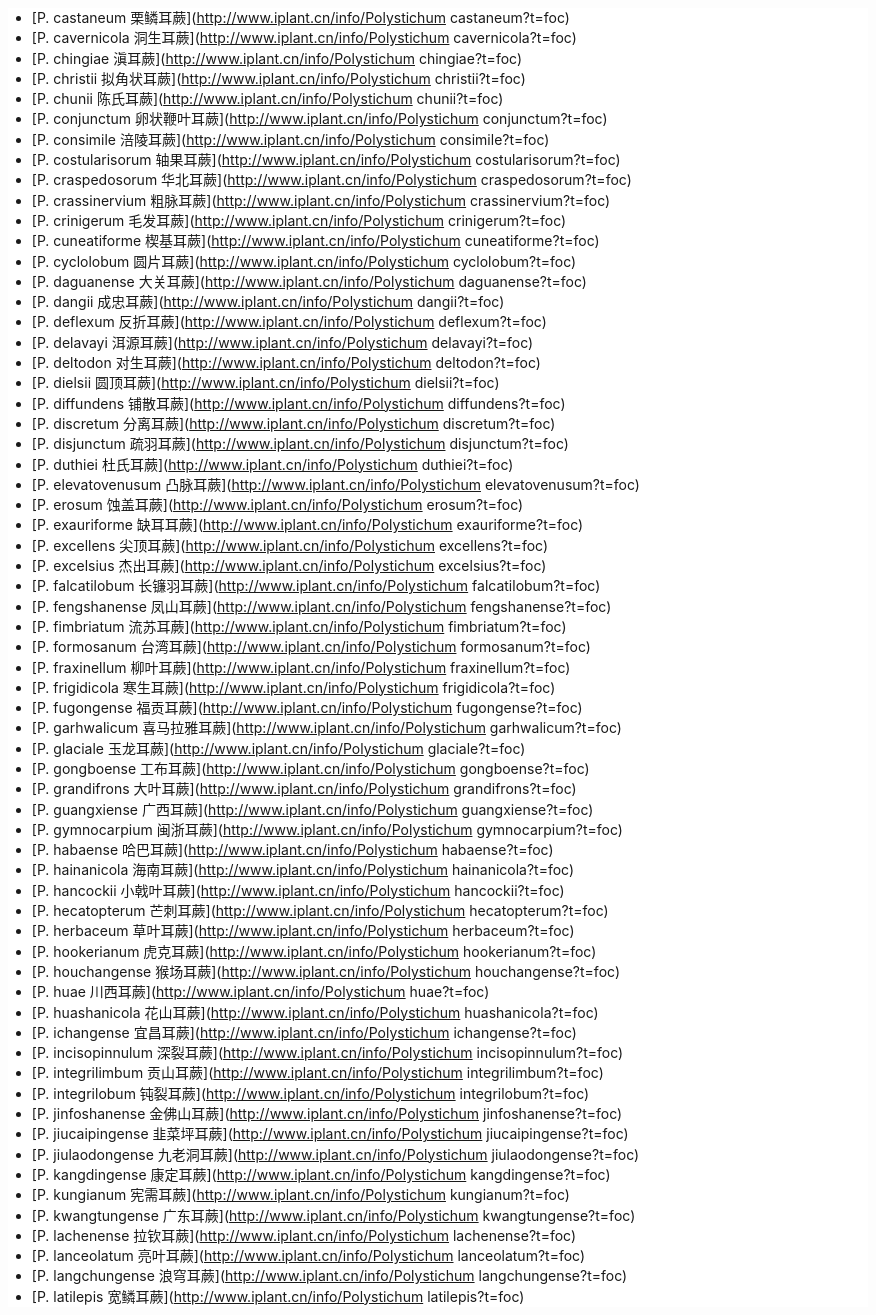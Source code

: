 * [P.  castaneum  栗鳞耳蕨](http://www.iplant.cn/info/Polystichum castaneum?t=foc)
* [P.  cavernicola  洞生耳蕨](http://www.iplant.cn/info/Polystichum cavernicola?t=foc)
* [P.  chingiae  滇耳蕨](http://www.iplant.cn/info/Polystichum chingiae?t=foc)
* [P.  christii  拟角状耳蕨](http://www.iplant.cn/info/Polystichum christii?t=foc)
* [P.  chunii  陈氏耳蕨](http://www.iplant.cn/info/Polystichum chunii?t=foc)
* [P.  conjunctum  卵状鞭叶耳蕨](http://www.iplant.cn/info/Polystichum conjunctum?t=foc)
* [P.  consimile  涪陵耳蕨](http://www.iplant.cn/info/Polystichum consimile?t=foc)
* [P.  costularisorum  轴果耳蕨](http://www.iplant.cn/info/Polystichum costularisorum?t=foc)
* [P.  craspedosorum  华北耳蕨](http://www.iplant.cn/info/Polystichum craspedosorum?t=foc)
* [P.  crassinervium  粗脉耳蕨](http://www.iplant.cn/info/Polystichum crassinervium?t=foc)
* [P.  crinigerum  毛发耳蕨](http://www.iplant.cn/info/Polystichum crinigerum?t=foc)
* [P.  cuneatiforme  楔基耳蕨](http://www.iplant.cn/info/Polystichum cuneatiforme?t=foc)
* [P.  cyclolobum  圆片耳蕨](http://www.iplant.cn/info/Polystichum cyclolobum?t=foc)
* [P.  daguanense  大关耳蕨](http://www.iplant.cn/info/Polystichum daguanense?t=foc)
* [P.  dangii  成忠耳蕨](http://www.iplant.cn/info/Polystichum dangii?t=foc)
* [P.  deflexum  反折耳蕨](http://www.iplant.cn/info/Polystichum deflexum?t=foc)
* [P.  delavayi  洱源耳蕨](http://www.iplant.cn/info/Polystichum delavayi?t=foc)
* [P.  deltodon  对生耳蕨](http://www.iplant.cn/info/Polystichum deltodon?t=foc)
* [P.  dielsii  圆顶耳蕨](http://www.iplant.cn/info/Polystichum dielsii?t=foc)
* [P.  diffundens  铺散耳蕨](http://www.iplant.cn/info/Polystichum diffundens?t=foc)
* [P.  discretum  分离耳蕨](http://www.iplant.cn/info/Polystichum discretum?t=foc)
* [P.  disjunctum  疏羽耳蕨](http://www.iplant.cn/info/Polystichum disjunctum?t=foc)
* [P.  duthiei  杜氏耳蕨](http://www.iplant.cn/info/Polystichum duthiei?t=foc)
* [P.  elevatovenusum  凸脉耳蕨](http://www.iplant.cn/info/Polystichum elevatovenusum?t=foc)
* [P.  erosum  蚀盖耳蕨](http://www.iplant.cn/info/Polystichum erosum?t=foc)
* [P.  exauriforme  缺耳耳蕨](http://www.iplant.cn/info/Polystichum exauriforme?t=foc)
* [P.  excellens  尖顶耳蕨](http://www.iplant.cn/info/Polystichum excellens?t=foc)
* [P.  excelsius  杰出耳蕨](http://www.iplant.cn/info/Polystichum excelsius?t=foc)
* [P.  falcatilobum  长镰羽耳蕨](http://www.iplant.cn/info/Polystichum falcatilobum?t=foc)
* [P.  fengshanense  凤山耳蕨](http://www.iplant.cn/info/Polystichum fengshanense?t=foc)
* [P.  fimbriatum  流苏耳蕨](http://www.iplant.cn/info/Polystichum fimbriatum?t=foc)
* [P.  formosanum  台湾耳蕨](http://www.iplant.cn/info/Polystichum formosanum?t=foc)
* [P.  fraxinellum  柳叶耳蕨](http://www.iplant.cn/info/Polystichum fraxinellum?t=foc)
* [P.  frigidicola  寒生耳蕨](http://www.iplant.cn/info/Polystichum frigidicola?t=foc)
* [P.  fugongense  福贡耳蕨](http://www.iplant.cn/info/Polystichum fugongense?t=foc)
* [P.  garhwalicum  喜马拉雅耳蕨](http://www.iplant.cn/info/Polystichum garhwalicum?t=foc)
* [P.  glaciale  玉龙耳蕨](http://www.iplant.cn/info/Polystichum glaciale?t=foc)
* [P.  gongboense  工布耳蕨](http://www.iplant.cn/info/Polystichum gongboense?t=foc)
* [P.  grandifrons  大叶耳蕨](http://www.iplant.cn/info/Polystichum grandifrons?t=foc)
* [P.  guangxiense  广西耳蕨](http://www.iplant.cn/info/Polystichum guangxiense?t=foc)
* [P.  gymnocarpium  闽浙耳蕨](http://www.iplant.cn/info/Polystichum gymnocarpium?t=foc)
* [P.  habaense  哈巴耳蕨](http://www.iplant.cn/info/Polystichum habaense?t=foc)
* [P.  hainanicola  海南耳蕨](http://www.iplant.cn/info/Polystichum hainanicola?t=foc)
* [P.  hancockii  小戟叶耳蕨](http://www.iplant.cn/info/Polystichum hancockii?t=foc)
* [P.  hecatopterum  芒刺耳蕨](http://www.iplant.cn/info/Polystichum hecatopterum?t=foc)
* [P.  herbaceum  草叶耳蕨](http://www.iplant.cn/info/Polystichum herbaceum?t=foc)
* [P.  hookerianum  虎克耳蕨](http://www.iplant.cn/info/Polystichum hookerianum?t=foc)
* [P.  houchangense  猴场耳蕨](http://www.iplant.cn/info/Polystichum houchangense?t=foc)
* [P.  huae  川西耳蕨](http://www.iplant.cn/info/Polystichum huae?t=foc)
* [P.  huashanicola  花山耳蕨](http://www.iplant.cn/info/Polystichum huashanicola?t=foc)
* [P.  ichangense  宜昌耳蕨](http://www.iplant.cn/info/Polystichum ichangense?t=foc)
* [P.  incisopinnulum  深裂耳蕨](http://www.iplant.cn/info/Polystichum incisopinnulum?t=foc)
* [P.  integrilimbum  贡山耳蕨](http://www.iplant.cn/info/Polystichum integrilimbum?t=foc)
* [P.  integrilobum  钝裂耳蕨](http://www.iplant.cn/info/Polystichum integrilobum?t=foc)
* [P.  jinfoshanense  金佛山耳蕨](http://www.iplant.cn/info/Polystichum jinfoshanense?t=foc)
* [P.  jiucaipingense  韭菜坪耳蕨](http://www.iplant.cn/info/Polystichum jiucaipingense?t=foc)
* [P.  jiulaodongense  九老洞耳蕨](http://www.iplant.cn/info/Polystichum jiulaodongense?t=foc)
* [P.  kangdingense  康定耳蕨](http://www.iplant.cn/info/Polystichum kangdingense?t=foc)
* [P.  kungianum  宪需耳蕨](http://www.iplant.cn/info/Polystichum kungianum?t=foc)
* [P.  kwangtungense  广东耳蕨](http://www.iplant.cn/info/Polystichum kwangtungense?t=foc)
* [P.  lachenense  拉钦耳蕨](http://www.iplant.cn/info/Polystichum lachenense?t=foc)
* [P.  lanceolatum  亮叶耳蕨](http://www.iplant.cn/info/Polystichum lanceolatum?t=foc)
* [P.  langchungense  浪穹耳蕨](http://www.iplant.cn/info/Polystichum langchungense?t=foc)
* [P.  latilepis  宽鳞耳蕨](http://www.iplant.cn/info/Polystichum latilepis?t=foc)